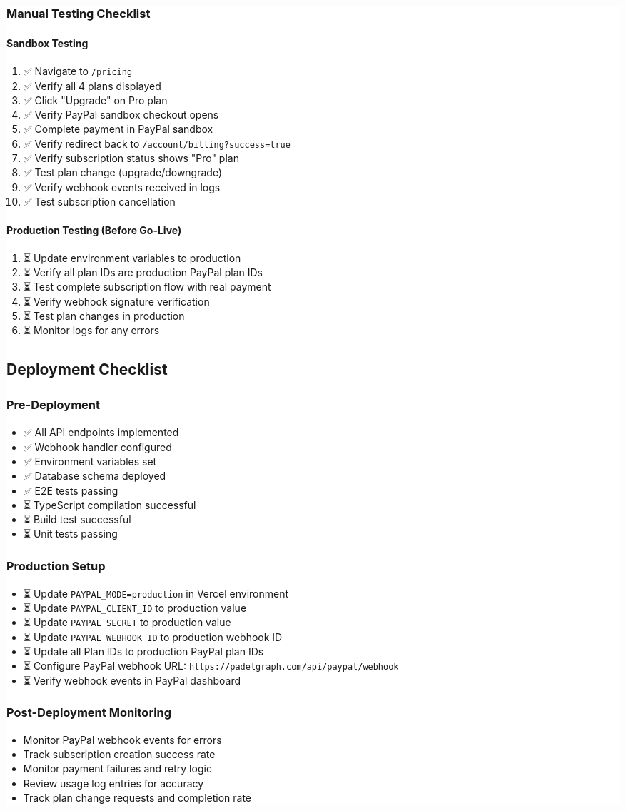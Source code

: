 ### Manual Testing Checklist

#### Sandbox Testing
1. ✅ Navigate to `/pricing`
2. ✅ Verify all 4 plans displayed
3. ✅ Click "Upgrade" on Pro plan
4. ✅ Verify PayPal sandbox checkout opens
5. ✅ Complete payment in PayPal sandbox
6. ✅ Verify redirect back to `/account/billing?success=true`
7. ✅ Verify subscription status shows "Pro" plan
8. ✅ Test plan change (upgrade/downgrade)
9. ✅ Verify webhook events received in logs
10. ✅ Test subscription cancellation

#### Production Testing (Before Go-Live)
1. ⏳ Update environment variables to production
2. ⏳ Verify all plan IDs are production PayPal plan IDs
3. ⏳ Test complete subscription flow with real payment
4. ⏳ Verify webhook signature verification
5. ⏳ Test plan changes in production
6. ⏳ Monitor logs for any errors

## Deployment Checklist

### Pre-Deployment
- ✅ All API endpoints implemented
- ✅ Webhook handler configured
- ✅ Environment variables set
- ✅ Database schema deployed
- ✅ E2E tests passing
- ⏳ TypeScript compilation successful
- ⏳ Build test successful
- ⏳ Unit tests passing

### Production Setup
- ⏳ Update `PAYPAL_MODE=production` in Vercel environment
- ⏳ Update `PAYPAL_CLIENT_ID` to production value
- ⏳ Update `PAYPAL_SECRET` to production value
- ⏳ Update `PAYPAL_WEBHOOK_ID` to production webhook ID
- ⏳ Update all Plan IDs to production PayPal plan IDs
- ⏳ Configure PayPal webhook URL: `https://padelgraph.com/api/paypal/webhook`
- ⏳ Verify webhook events in PayPal dashboard

### Post-Deployment Monitoring
- Monitor PayPal webhook events for errors
- Track subscription creation success rate
- Monitor payment failures and retry logic
- Review usage log entries for accuracy
- Track plan change requests and completion rate
